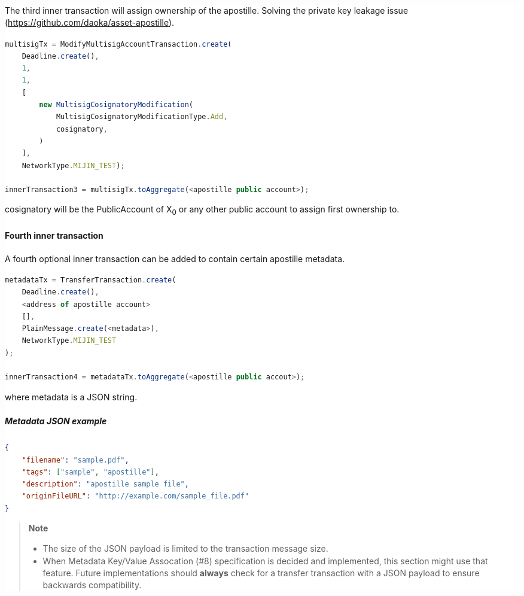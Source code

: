 The third inner transaction will assign ownership of the apostille. Solving the private key leakage issue (https://github.com/daoka/asset-apostille).

```typescript
multisigTx = ModifyMultisigAccountTransaction.create(
    Deadline.create(),
    1,
    1,
    [
        new MultisigCosignatoryModification(
            MultisigCosignatoryModificationType.Add,
            cosignatory,
        )
    ],
    NetworkType.MIJIN_TEST);

innerTransaction3 = multisigTx.toAggregate(<apostille public account>);
```

cosignatory will be the PublicAccount of X<sub>0</sub> or any other public account to assign first ownership to.

#### Fourth inner transaction

A fourth optional inner transaction can be added to contain certain apostille metadata.

```typescript
metadataTx = TransferTransaction.create(
    Deadline.create(),
    <address of apostille account>
    [],
    PlainMessage.create(<metadata>),
    NetworkType.MIJIN_TEST
);

innerTransaction4 = metadataTx.toAggregate(<apostille public accout>);
```

where metadata is a JSON string.

##### Metadata JSON example

```json
{
    "filename": "sample.pdf",
    "tags": ["sample", "apostille"],
    "description": "apostille sample file",
    "originFileURL": "http://example.com/sample_file.pdf"
}
```

> **Note**
>
> - The size of the JSON payload is limited to the transaction message size.
> - When Metadata Key/Value Assocation (#8) specification is decided and implemented, this section might use that feature. Future implementations should **always** check for a transfer transaction with a JSON payload to ensure backwards compatibility.
